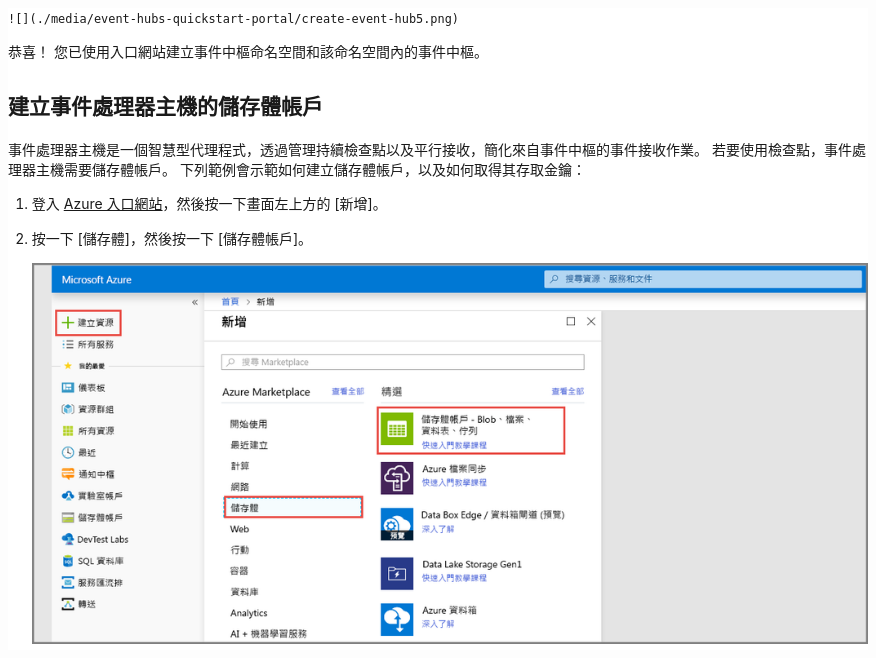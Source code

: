     ![](./media/event-hubs-quickstart-portal/create-event-hub5.png)

恭喜！ 您已使用入口網站建立事件中樞命名空間和該命名空間內的事件中樞。

## <a name="create-a-storage-account-for-event-processor-host"></a>建立事件處理器主機的儲存體帳戶

事件處理器主機是一個智慧型代理程式，透過管理持續檢查點以及平行接收，簡化來自事件中樞的事件接收作業。 若要使用檢查點，事件處理器主機需要儲存體帳戶。 下列範例會示範如何建立儲存體帳戶，以及如何取得其存取金鑰：

1. 登入 [Azure 入口網站][Azure 入口網站]，然後按一下畫面左上方的 [新增]。

2. 按一下 [儲存體]，然後按一下 [儲存體帳戶]。
   
    ![](./media/event-hubs-quickstart-portal/create-storage1.png)


[免費帳戶]: https://azure.microsoft.com/free/?ref=microsoft.com&utm_source=microsoft.com&utm_medium=docs&utm_campaign=visualstudio
[Azure 入口網站]: https://portal.azure.com/
[1]: ./media/event-hubs-quickstart-portal/resource-groups1.png
[2]: ./media/event-hubs-quickstart-portal/resource-groups2.png
[3]: ./media/event-hubs-quickstart-portal/sender1.png
[4]: ./media/event-hubs-quickstart-portal/receiver1.png